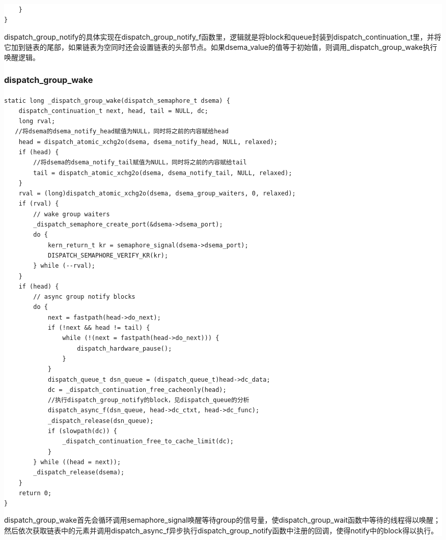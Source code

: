 ```
    }
}
```
dispatch_group_notify的具体实现在dispatch_group_notify_f函数里，逻辑就是将block和queue封装到dispatch_continuation_t里，并将它加到链表的尾部，如果链表为空同时还会设置链表的头部节点。如果dsema_value的值等于初始值，则调用_dispatch_group_wake执行唤醒逻辑。

### dispatch_group_wake
```
static long _dispatch_group_wake(dispatch_semaphore_t dsema) {
    dispatch_continuation_t next, head, tail = NULL, dc;
    long rval;
   //将dsema的dsema_notify_head赋值为NULL，同时将之前的内容赋给head
    head = dispatch_atomic_xchg2o(dsema, dsema_notify_head, NULL, relaxed);
    if (head) {
        //将dsema的dsema_notify_tail赋值为NULL，同时将之前的内容赋给tail
        tail = dispatch_atomic_xchg2o(dsema, dsema_notify_tail, NULL, relaxed);
    }
    rval = (long)dispatch_atomic_xchg2o(dsema, dsema_group_waiters, 0, relaxed);
    if (rval) {
        // wake group waiters
        _dispatch_semaphore_create_port(&dsema->dsema_port);
        do {
            kern_return_t kr = semaphore_signal(dsema->dsema_port);
            DISPATCH_SEMAPHORE_VERIFY_KR(kr);
        } while (--rval);
    }
    if (head) {
        // async group notify blocks
        do {
            next = fastpath(head->do_next);
            if (!next && head != tail) {
                while (!(next = fastpath(head->do_next))) {
                    dispatch_hardware_pause();
                }
            }
            dispatch_queue_t dsn_queue = (dispatch_queue_t)head->dc_data;
            dc = _dispatch_continuation_free_cacheonly(head);
            //执行dispatch_group_notify的block，见dispatch_queue的分析
            dispatch_async_f(dsn_queue, head->dc_ctxt, head->dc_func);
            _dispatch_release(dsn_queue);
            if (slowpath(dc)) {
                _dispatch_continuation_free_to_cache_limit(dc);
            }
        } while ((head = next));
        _dispatch_release(dsema);
    }
    return 0;
}
```
dispatch_group_wake首先会循环调用semaphore_signal唤醒等待group的信号量，使dispatch_group_wait函数中等待的线程得以唤醒；然后依次获取链表中的元素并调用dispatch_async_f异步执行dispatch_group_notify函数中注册的回调，使得notify中的block得以执行。
